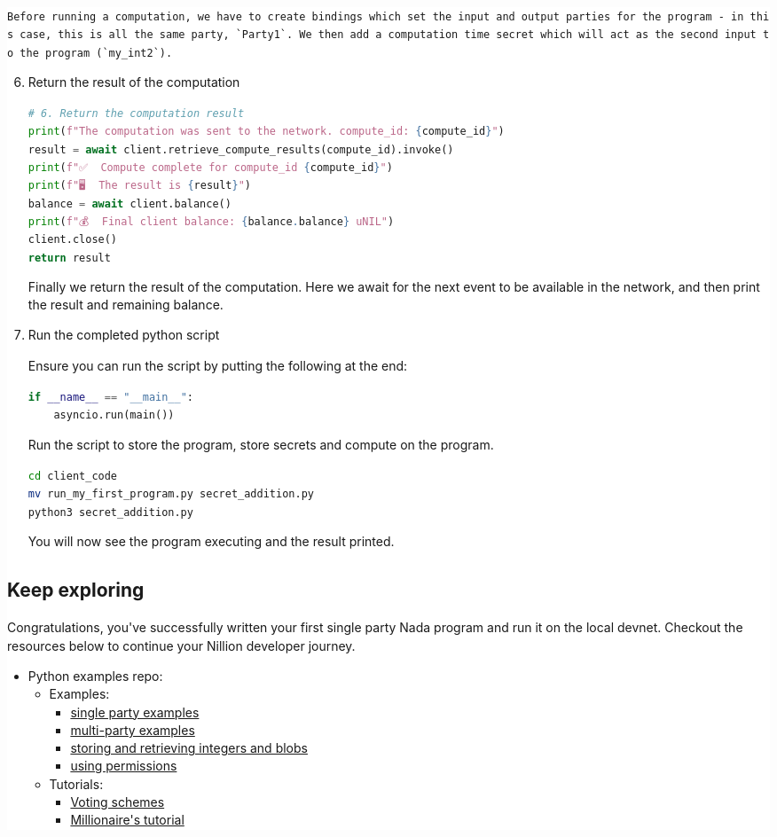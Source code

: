     Before running a computation, we have to create bindings which set the input and output parties for the program - in this case, this is all the same party, `Party1`. We then add a computation time secret which will act as the second input to the program (`my_int2`).
    
6. Return the result of the computation
    
    ```python
    # 6. Return the computation result
    print(f"The computation was sent to the network. compute_id: {compute_id}")
    result = await client.retrieve_compute_results(compute_id).invoke()
    print(f"✅  Compute complete for compute_id {compute_id}")
    print(f"🖥️  The result is {result}")
    balance = await client.balance()
    print(f"💰  Final client balance: {balance.balance} uNIL")
    client.close()
    return result
    ```
    
    Finally we return the result of the computation. Here we await for the next event to be available in the network, and then print the result and remaining balance.

7. Run the completed python script

   Ensure you can run the script by putting the following at the end:
   
   ```python
   if __name__ == "__main__":
       asyncio.run(main())
   ```
   
   Run the script to store the program, store secrets and compute on the program.
   
   ```bash
   cd client_code
   mv run_my_first_program.py secret_addition.py
   python3 secret_addition.py
   ```
   
   You will now see the program executing and the result printed.

## Keep exploring

Congratulations, you've successfully written your first single party Nada program and run it on the local devnet. Checkout the resources below to continue your Nillion developer journey. 

- Python examples repo:
  - Examples:
    - [single party examples](https://github.com/NillionNetwork/python-examples/tree/main/examples_and_tutorials/core_concept_single_party_compute)
    - [multi-party examples](https://github.com/NillionNetwork/python-examples/tree/main/examples_and_tutorials/core_concept_multi_party_compute)
    - [storing and retrieving integers and blobs](https://github.com/NillionNetwork/python-examples/tree/main/examples_and_tutorials/core_concept_store_and_retrieve_secrets)
    - [using permissions](https://github.com/NillionNetwork/python-examples/tree/main/examples_and_tutorials/core_concept_permissions)
  - Tutorials:
    - [Voting schemes](https://github.com/NillionNetwork/python-examples/tree/main/examples_and_tutorials/voting_tutorial)
    - [Millionaire's tutorial](https://github.com/NillionNetwork/python-examples/tree/main/examples_and_tutorials/millionaires_problem_example)
      <IframeVideo videoSrc="https://www.loom.com/embed/d77604f001be4293b1b0c72c67620071?sid=d8dba7d7-0643-47cf-bf44-8b8b33c18cd6"/>
